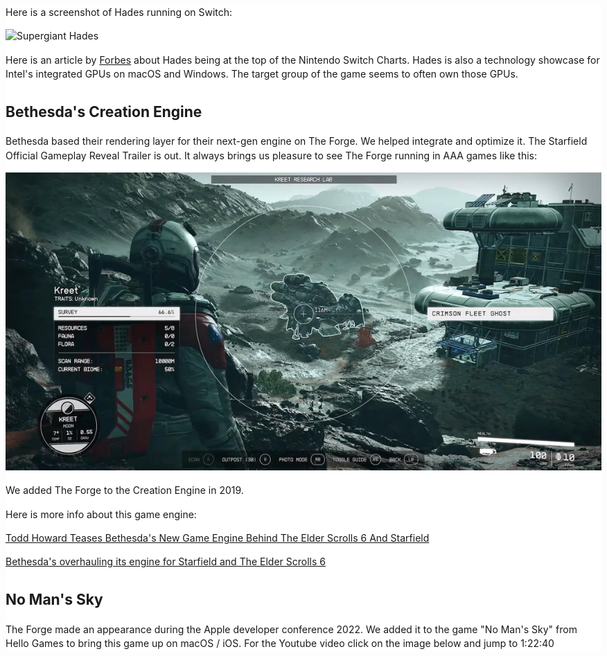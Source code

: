 Here is a screenshot of Hades running on Switch:

![Supergiant Hades](Screenshots/Supergiant_Hades.jpg)

Here is an article by [Forbes](https://www.forbes.com/sites/davidthier/2020/09/27/you-need-to-play-the-game-at-the-top-of-the-nintendo-switch-charts/#6e9128ba2f80) about Hades being at the top of the Nintendo Switch Charts.
Hades is also a technology showcase for Intel's integrated GPUs on macOS and Windows. The target group of the game seems to often own those GPUs.

## Bethesda's Creation Engine
Bethesda based their rendering layer for their next-gen engine on The Forge. We helped integrate and optimize it. 
The Starfield Official Gameplay Reveal Trailer is out. It always brings us pleasure to see The Forge running in AAA games like this:

[![Starfield](Screenshots/starfield-screenshot.jpg)](https://www.youtube.com/watch?v=ZHZOTFMyMyM)

We added The Forge to the Creation Engine in 2019.

Here is more info about this game engine:

[Todd Howard Teases Bethesda's New Game Engine Behind The Elder Scrolls 6 And Starfield](https://www.thegamer.com/starfield-the-elder-scrolls-6-new-game-engine/)

[Bethesda's overhauling its engine for Starfield and The Elder Scrolls 6](https://www.gamesradar.com/bethesda-engine-starfield-elder-scrolls-6/)


## No Man's Sky
The Forge made an appearance during the Apple developer conference 2022. We added it to the game "No Man's Sky" from Hello Games to bring this game up on macOS / iOS. For the Youtube video click on the image below and jump to 1:22:40
